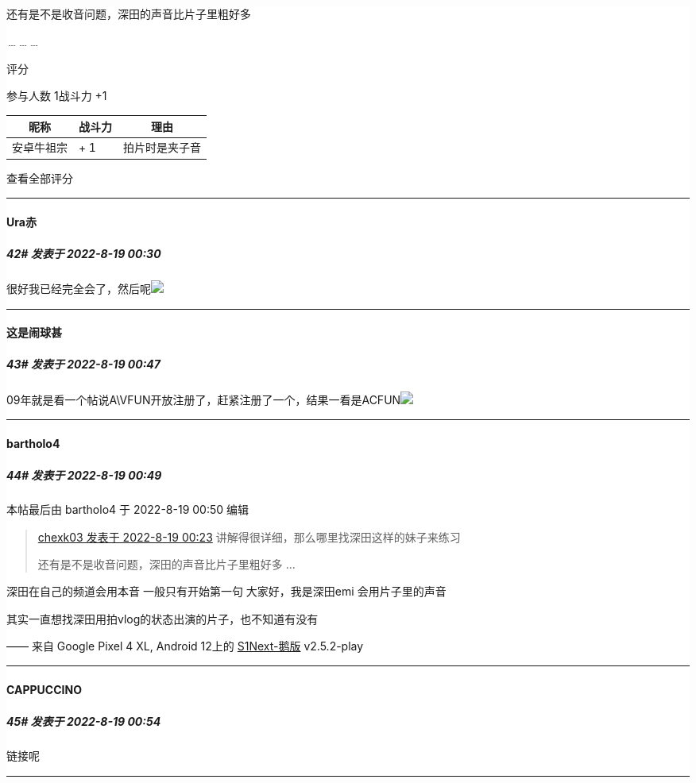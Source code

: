还有是不是收音问题，深田的声音比片子里粗好多

﹍﹍﹍

评分

 参与人数 1战斗力 +1

|昵称|战斗力|理由|
|----|---|---|
| 安卓牛祖宗| + 1|拍片时是夹子音|

查看全部评分

*****

####  Ura赤  
##### 42#       发表于 2022-8-19 00:30

很好我已经完全会了，然后呢<img src="https://static.saraba1st.com/image/smiley/face2017/009.gif" referrerpolicy="no-referrer">

*****

####  这是闹球甚  
##### 43#       发表于 2022-8-19 00:47

09年就是看一个帖说A\VFUN开放注册了，赶紧注册了一个，结果一看是ACFUN<img src="https://static.saraba1st.com/image/smiley/face2017/067.png" referrerpolicy="no-referrer">

*****

####  bartholo4  
##### 44#       发表于 2022-8-19 00:49

 本帖最后由 bartholo4 于 2022-8-19 00:50 编辑 
<blockquote><a href="httphttps://bbs.saraba1st.com/2b/forum.php?mod=redirect&amp;goto=findpost&amp;pid=57126494&amp;ptid=2087707" target="_blank">chexk03 发表于 2022-8-19 00:23</a>
讲解得很详细，那么哪里找深田这样的妹子来练习

还有是不是收音问题，深田的声音比片子里粗好多 ...</blockquote>
深田在自己的频道会用本音
一般只有开始第一句 大家好，我是深田emi 会用片子里的声音

其实一直想找深田用拍vlog的状态出演的片子，也不知道有没有

—— 来自 Google Pixel 4 XL, Android 12上的 [S1Next-鹅版](https://github.com/ykrank/S1-Next/releases) v2.5.2-play

*****

####  CAPPUCCINO  
##### 45#       发表于 2022-8-19 00:54

链接呢

*****
